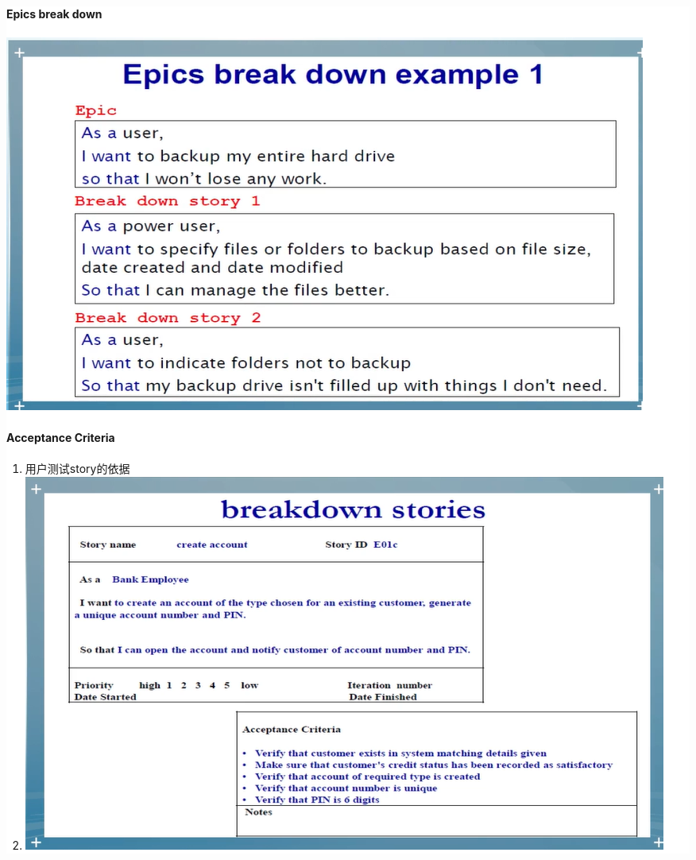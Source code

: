 #### Epics break down

![1584022076912](images/1584022076912.png)

#### Acceptance Criteria

1. 用户测试story的依据
2. ![1584022141204](images/1584022141204.png)
